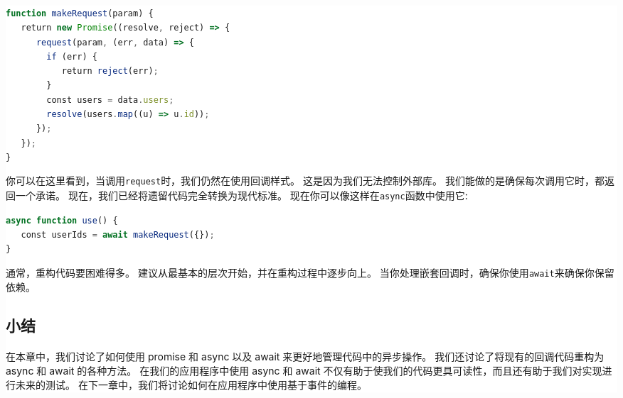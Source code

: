 ```js
function makeRequest(param) {
   return new Promise((resolve, reject) => {
      request(param, (err, data) => {
        if (err) {
           return reject(err);
        }
        const users = data.users;
        resolve(users.map((u) => u.id));
      });
   });
}
```

你可以在这里看到，当调用`request`时，我们仍然在使用回调样式。 这是因为我们无法控制外部库。 我们能做的是确保每次调用它时，都返回一个承诺。 现在，我们已经将遗留代码完全转换为现代标准。 现在你可以像这样在`async`函数中使用它:

```js
async function use() {
   const userIds = await makeRequest({});
}
```

通常，重构代码要困难得多。 建议从最基本的层次开始，并在重构过程中逐步向上。 当你处理嵌套回调时，确保你使用`await`来确保你保留依赖。

## 小结

在本章中，我们讨论了如何使用 promise 和 async 以及 await 来更好地管理代码中的异步操作。 我们还讨论了将现有的回调代码重构为 async 和 await 的各种方法。 在我们的应用程序中使用 async 和 await 不仅有助于使我们的代码更具可读性，而且还有助于我们对实现进行未来的测试。 在下一章中，我们将讨论如何在应用程序中使用基于事件的编程。